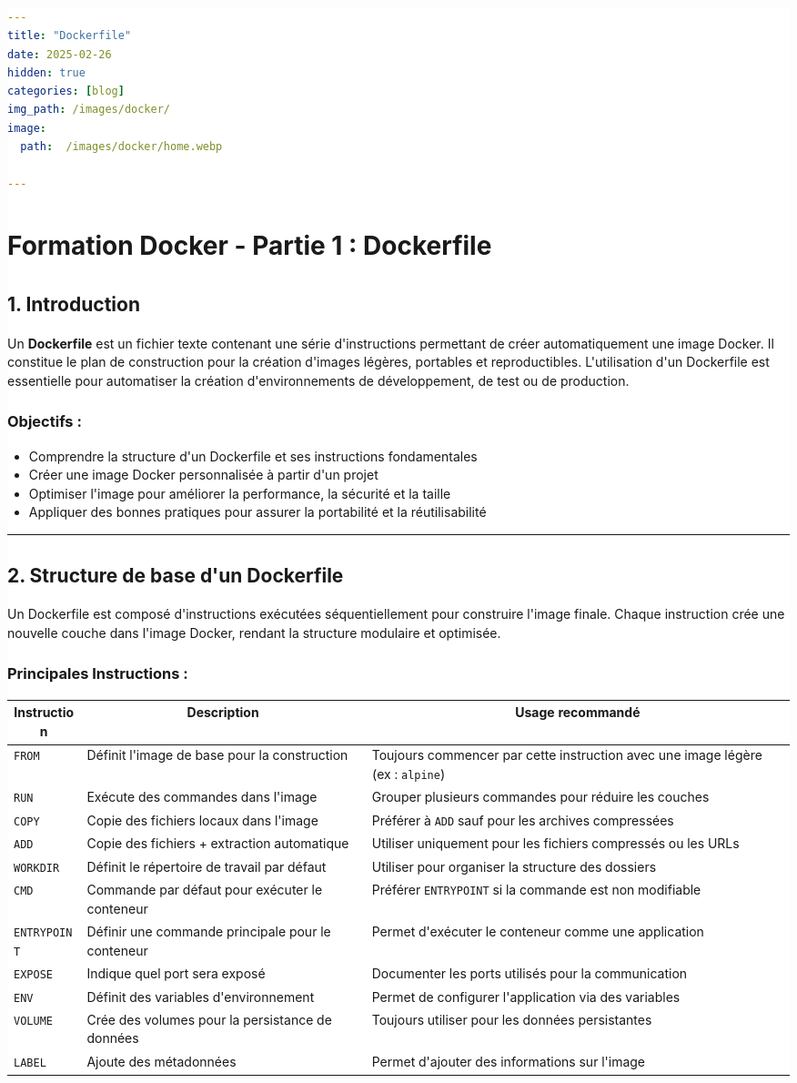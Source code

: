 ```yaml
---
title: "Dockerfile"
date: 2025-02-26
hidden: true 
categories: [blog]
img_path: /images/docker/
image:
  path:  /images/docker/home.webp

---
```

# Formation Docker - Partie 1 : Dockerfile

## 1. Introduction

Un **Dockerfile** est un fichier texte contenant une série d'instructions permettant de créer automatiquement une image Docker. Il constitue le plan de construction pour la création d'images légères, portables et reproductibles. L'utilisation d'un Dockerfile est essentielle pour automatiser la création d'environnements de développement, de test ou de production.

### Objectifs :
- Comprendre la structure d'un Dockerfile et ses instructions fondamentales
- Créer une image Docker personnalisée à partir d'un projet
- Optimiser l'image pour améliorer la performance, la sécurité et la taille
- Appliquer des bonnes pratiques pour assurer la portabilité et la réutilisabilité

---

## 2. Structure de base d'un Dockerfile

Un Dockerfile est composé d'instructions exécutées séquentiellement pour construire l'image finale. Chaque instruction crée une nouvelle couche dans l'image Docker, rendant la structure modulaire et optimisée.

### Principales Instructions :

| Instruction  | Description                                       | Usage recommandé                                                               |
| ------------ | ------------------------------------------------- | ------------------------------------------------------------------------------ |
| `FROM`       | Définit l'image de base pour la construction      | Toujours commencer par cette instruction avec une image légère (ex : `alpine`) |
| `RUN`        | Exécute des commandes dans l'image                | Grouper plusieurs commandes pour réduire les couches                           |
| `COPY`       | Copie des fichiers locaux dans l'image            | Préférer à `ADD` sauf pour les archives compressées                            |
| `ADD`        | Copie des fichiers + extraction automatique       | Utiliser uniquement pour les fichiers compressés ou les URLs                   |
| `WORKDIR`    | Définit le répertoire de travail par défaut       | Utiliser pour organiser la structure des dossiers                              |
| `CMD`        | Commande par défaut pour exécuter le conteneur    | Préférer `ENTRYPOINT` si la commande est non modifiable                        |
| `ENTRYPOINT` | Définir une commande principale pour le conteneur | Permet d'exécuter le conteneur comme une application                           |
| `EXPOSE`     | Indique quel port sera exposé                     | Documenter les ports utilisés pour la communication                            |
| `ENV`        | Définit des variables d'environnement             | Permet de configurer l'application via des variables                           |
| `VOLUME`     | Crée des volumes pour la persistance de données   | Toujours utiliser pour les données persistantes                                |
| `LABEL`      | Ajoute des métadonnées                            | Permet d'ajouter des informations sur l'image                                  |
